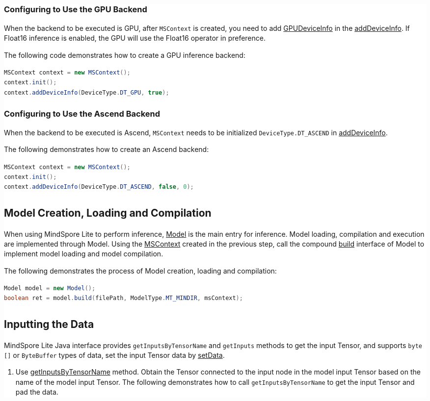 ### Configuring to Use the GPU Backend

When the backend to be executed is GPU, after `MSContext` is created, you need to add [GPUDeviceInfo](https://www.mindspore.cn/lite/api/en/r2.2/generate/classmindspore_GPUDeviceInfo.html#class-gpudeviceinfo) in the [addDeviceInfo](https://www.mindspore.cn/lite/api/en/r2.2/api_java/mscontext.html#adddeviceinfo). If Float16 inference is enabled, the GPU will use the Float16 operator in preference.

The following code demonstrates how to create a GPU inference backend:

```java
MSContext context = new MSContext();
context.init();
context.addDeviceInfo(DeviceType.DT_GPU, true);
```

### Configuring to Use the Ascend Backend

When the backend to be executed is Ascend, `MSContext` needs to be initialized `DeviceType.DT_ASCEND` in [addDeviceInfo](https://www.mindspore.cn/lite/api/en/r2.2/api_java/mscontext.html#adddeviceinfo).

The following demonstrates how to create an Ascend backend:

```java
MSContext context = new MSContext();
context.init();
context.addDeviceInfo(DeviceType.DT_ASCEND, false, 0);
```

## Model Creation, Loading and Compilation

When using MindSpore Lite to perform inference, [Model](https://www.mindspore.cn/lite/api/en/r2.2/api_java/model.html#model) is the main entry for inference. Model loading, compilation and execution are implemented through Model. Using the [MSContext](https://www.mindspore.cn/lite/api/en/r2.2/api_java/mscontext.html#init) created in the previous step, call the compound [build](https://www.mindspore.cn/lite/api/en/r2.2/api_java/model.html#build) interface of Model to implement model loading and model compilation.

The following demonstrates the process of Model creation, loading and compilation:

```java
Model model = new Model();
boolean ret = model.build(filePath, ModelType.MT_MINDIR, msContext);
```

## Inputting the Data

MindSpore Lite Java interface provides `getInputsByTensorName` and `getInputs` methods to get the input Tensor, and supports `byte[]` or `ByteBuffer` types of data, set the input Tensor data by [setData](https://www.mindspore.cn/lite/api/en/r2.2/api_java/mstensor.html#setdata).

1. Use [getInputsByTensorName](https://www.mindspore.cn/lite/api/en/r2.2/api_java/model.html#getinputsbytensorname) method. Obtain the Tensor connected to the input node in the model input Tensor based on the name of the model input Tensor. The following demonstrates how to call `getInputsByTensorName` to get the input Tensor and pad the data.

